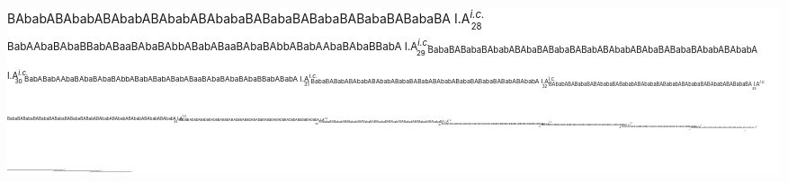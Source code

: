 <td>BAbabABAbabABAbabABAbabABAbabaBABabaBABabaBABabaBABabaBA</td>
</tr>
<tr>
<th>I.A<sup><i>i.c.</i></sup><sub><sub style="margin-left:-15px">28</sub></th>
<td>BabAAbaBAbaBBabABaaBAbaBAbbABabABaaBAbaBAbbABabAAbaBAbaBBabA</td>
</tr>
<tr>
<th>I.A<sup><i>i.c.</i></sup><sub><sub style="margin-left:-15px">29</sub></th>
<td>BabaBABabaBAbabABAbaBABabaBABabABAbabABAbaBABabaBAbabABAbabA</td>
</tr>
<tr>
<th>I.A<sup><i>i.c.</i></sup><sub><sub style="margin-left:-15px">30</sub></th>
<td>BabABabAAbaBAbaBAbaBAbbABabABabABabABaaBAbaBAbaBAbaBBabABabA</td>
</tr>
<tr>
<th>I.A<sup><i>i.c.</i></sup><sub><sub style="margin-left:-15px">31</sub></th>
<td>BabaBABabABAbabABAbabABabaBABabABAbabABabaBABabaBABabABAbabA</td>
</tr>
<tr>
<th>I.A<sup><i>i.c.</i></sup><sub><sub style="margin-left:-15px">32</sub></th>
<td>BAbabABABabaBABAbabaBABababABAbabaBABababABAbabaBABAbabABABabaBA</td>
</tr>
<tr>
<th>I.A<sup><i>i.c.</i></sup><sub><sub style="margin-left:-15px">33</sub></th>
<td>BabaBABabaBABabaBABabaBABabaBABabABAbabABAbabABAbabABAbabABAbabA</td>
</tr>
<tr>
<th>I.A<sup><i>i.c.</i></sup><sub><sub style="margin-left:-15px">34</sub></th>
<td>BabaBAbabABabaBAbaBABabABAbaBABabABAbaBABabABAbaBAbabABabaBAbabA</td>
</tr>
<tr>
<th>I.A<sup><i>i.c.</i></sup><sub><sub style="margin-left:-15px">35</sub></th>
<td>BAbabaBABababABABababABABabaBABAbabaBABAbabABABababABABababABAbabaBA</td>
</tr>
<tr>
<th>I.A<sup><i>i.c.</i></sup><sub><sub style="margin-left:-15px">36</sub></th>
<td>BAbabABAbabABAbabABAbabABAbabABAbabaBABabaBABabaBABabaBABabaBABabaBA</td>
</tr>
<tr>
<th>I.A<sup><i>i.c.</i></sup><sub><sub style="margin-left:-15px">37</sub></th>
<td>BabAAbaBAbaBBabABabABaaBAbaBAbbABabABaaBAbaBAbbABabABabAAbaBAbaBBabA</td>
</tr>
<tr>
<th>I.A<sup><i>i.c.</i></sup><sub><sub style="margin-left:-15px">38</sub></th>
<td>BAbabABAbabABABabaBABababABAbabABAbabaBABabaBABababABAbabABABabaBABabaBA</td>
</tr>
<tr>
<th>I.A<sup><i>i.c.</i></sup><sub><sub style="margin-left:-15px">39</sub></th>
<td>BabaBABabaBAbabABAbabABAbaBABabaBABabABAbabABAbaBABabaBABabaBAbabABAbabA</td>
</tr>
<tr>
<th>I.A<sup><i>i.c.</i></sup><sub><sub style="margin-left:-15px">40</sub></th>
<td>BAbabABABabaBABAbabABAbabaBABababABAbabaBABababABAbabaBABabaBABAbabABABabaBA</td>
</tr>
<tr>
<th>I.A<sup><i>i.c.</i></sup><sub><sub style="margin-left:-15px">41</sub></th>
<td>BabAAbaBAbaBAbbABabABabAAbaBAbaBAbbABabABaaBAbaBAbaBBabABabABaaBAbaBAbaBBabA</td>
</tr>
<tr>
<th>I.A<sup><i>i.c.</i></sup><sub><sub style="margin-left:-15px">42</sub></th>
<td>BAbabABABababABAbabaBABAbabABABababABAbabaBABababABABabaBABAbabaBABababABABabaBA</td>
</tr>
<tr>
<th>I.A<sup><i>i.c.</i></sup><sub><sub style="margin-left:-15px">43</sub></th>